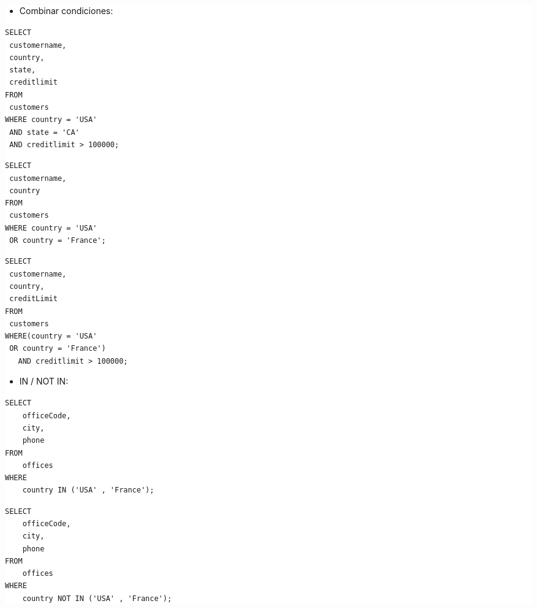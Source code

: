 - Combinar condiciones:

```
SELECT    
 customername, 
 country, 
 state, 
 creditlimit
FROM    
 customers
WHERE country = 'USA'
 AND state = 'CA'
 AND creditlimit > 100000;
```

```
SELECT    
 customername, 
 country
FROM    
 customers
WHERE country = 'USA'
 OR country = 'France';
```

```
SELECT   
 customername, 
 country, 
 creditLimit
FROM   
 customers
WHERE(country = 'USA'
 OR country = 'France')
   AND creditlimit > 100000;
```

- IN / NOT IN:

```
SELECT 
    officeCode, 
    city, 
    phone
FROM
    offices
WHERE
    country IN ('USA' , 'France');
```
```
SELECT 
    officeCode, 
    city, 
    phone
FROM
    offices
WHERE
    country NOT IN ('USA' , 'France');
```

